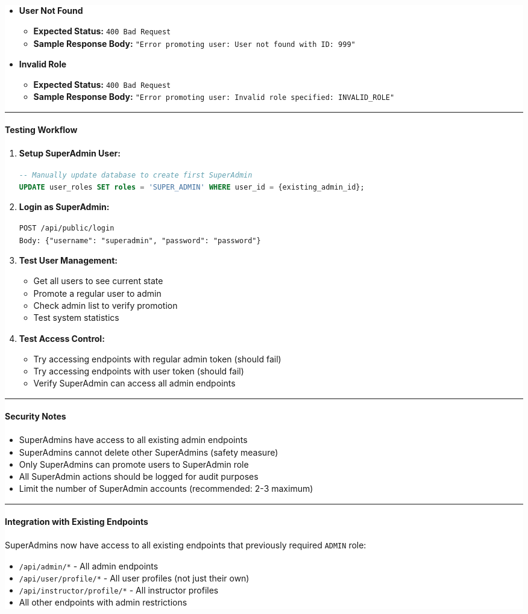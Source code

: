 *   **User Not Found**
    *   **Expected Status:** `400 Bad Request`
    *   **Sample Response Body:** `"Error promoting user: User not found with ID: 999"`

*   **Invalid Role**
    *   **Expected Status:** `400 Bad Request`
    *   **Sample Response Body:** `"Error promoting user: Invalid role specified: INVALID_ROLE"`

---

#### Testing Workflow

1. **Setup SuperAdmin User:**
   ```sql
   -- Manually update database to create first SuperAdmin
   UPDATE user_roles SET roles = 'SUPER_ADMIN' WHERE user_id = {existing_admin_id};
   ```

2. **Login as SuperAdmin:**
   ```
   POST /api/public/login
   Body: {"username": "superadmin", "password": "password"}
   ```

3. **Test User Management:**
   - Get all users to see current state
   - Promote a regular user to admin
   - Check admin list to verify promotion
   - Test system statistics

4. **Test Access Control:**
   - Try accessing endpoints with regular admin token (should fail)
   - Try accessing endpoints with user token (should fail)
   - Verify SuperAdmin can access all admin endpoints

---

#### Security Notes

- SuperAdmins have access to all existing admin endpoints
- SuperAdmins cannot delete other SuperAdmins (safety measure)
- Only SuperAdmins can promote users to SuperAdmin role
- All SuperAdmin actions should be logged for audit purposes
- Limit the number of SuperAdmin accounts (recommended: 2-3 maximum)

---

#### Integration with Existing Endpoints

SuperAdmins now have access to all existing endpoints that previously required `ADMIN` role:
- `/api/admin/*` - All admin endpoints
- `/api/user/profile/*` - All user profiles (not just their own)
- `/api/instructor/profile/*` - All instructor profiles
- All other endpoints with admin restrictions
